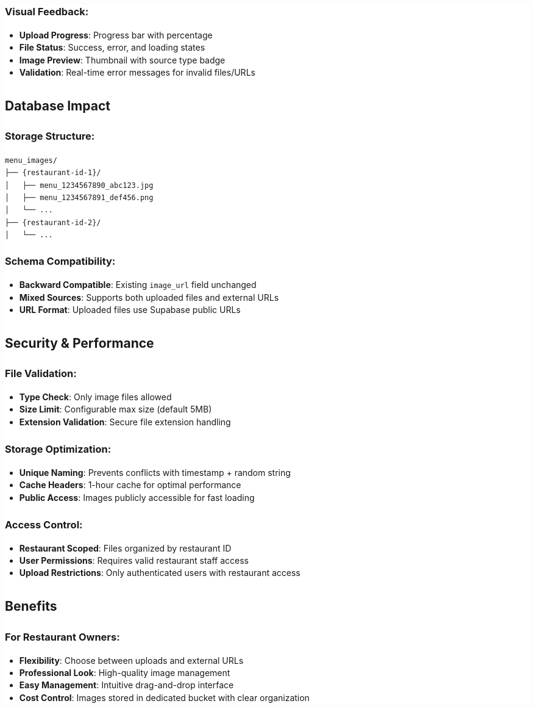 ### Visual Feedback:
- **Upload Progress**: Progress bar with percentage
- **File Status**: Success, error, and loading states
- **Image Preview**: Thumbnail with source type badge
- **Validation**: Real-time error messages for invalid files/URLs

## Database Impact

### Storage Structure:
```
menu_images/
├── {restaurant-id-1}/
│   ├── menu_1234567890_abc123.jpg
│   ├── menu_1234567891_def456.png
│   └── ...
├── {restaurant-id-2}/
│   └── ...
```

### Schema Compatibility:
- **Backward Compatible**: Existing `image_url` field unchanged
- **Mixed Sources**: Supports both uploaded files and external URLs
- **URL Format**: Uploaded files use Supabase public URLs

## Security & Performance

### File Validation:
- **Type Check**: Only image files allowed
- **Size Limit**: Configurable max size (default 5MB)
- **Extension Validation**: Secure file extension handling

### Storage Optimization:
- **Unique Naming**: Prevents conflicts with timestamp + random string
- **Cache Headers**: 1-hour cache for optimal performance
- **Public Access**: Images publicly accessible for fast loading

### Access Control:
- **Restaurant Scoped**: Files organized by restaurant ID
- **User Permissions**: Requires valid restaurant staff access
- **Upload Restrictions**: Only authenticated users with restaurant access

## Benefits

### For Restaurant Owners:
- **Flexibility**: Choose between uploads and external URLs
- **Professional Look**: High-quality image management
- **Easy Management**: Intuitive drag-and-drop interface
- **Cost Control**: Images stored in dedicated bucket with clear organization
